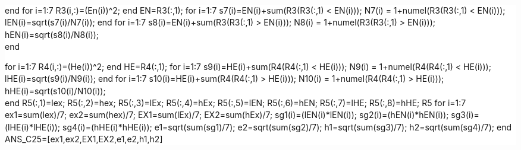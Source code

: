 end
for i=1:7
R3(i,:)=(En(i))^2;
end
EN=R3(:,1);
for i=1:7
        s7(i)=EN(i)+sum(R3(R3(:,1) < EN(i)));
        N7(i) = 1+numel(R3(R3(:,1) < EN(i)));
        lEN(i)=sqrt(s7(i)/N7(i));
end
for i=1:7
        s8(i)=EN(i)+sum(R3(R3(:,1) > EN(i)));
        N8(i) = 1+numel(R3(R3(:,1) > EN(i)));
        hEN(i)=sqrt(s8(i)/N8(i));       
end
 
for i=1:7
R4(i,:)=(He(i))^2;
end
HE=R4(:,1);
for i=1:7
        s9(i)=HE(i)+sum(R4(R4(:,1) < HE(i)));
        N9(i) = 1+numel(R4(R4(:,1) < HE(i)));
        lHE(i)=sqrt(s9(i)/N9(i));
end
for i=1:7
        s10(i)=HE(i)+sum(R4(R4(:,1) > HE(i)));
        N10(i) = 1+numel(R4(R4(:,1) > HE(i)));
        hHE(i)=sqrt(s10(i)/N10(i));      
end
R5(:,1)=lex;
R5(:,2)=hex;
R5(:,3)=lEx;
R5(:,4)=hEx;
R5(:,5)=lEN;
R5(:,6)=hEN;
R5(:,7)=lHE;
R5(:,8)=hHE;
R5
for i=1:7
    ex1=sum(lex)/7;
    ex2=sum(hex)/7;
    EX1=sum(lEx)/7;
    EX2=sum(hEx)/7;
    sg1(i)=(lEN(i)*lEN(i));
sg2(i)=(hEN(i)*hEN(i));
sg3(i)=(lHE(i)*lHE(i));
sg4(i)=(hHE(i)*hHE(i));
e1=sqrt(sum(sg1)/7);
e2=sqrt(sum(sg2)/7);
h1=sqrt(sum(sg3)/7);
h2=sqrt(sum(sg4)/7);
end
ANS_C25=[ex1,ex2,EX1,EX2,e1,e2,h1,h2]
